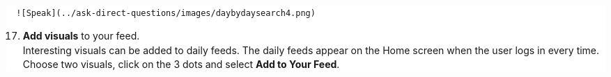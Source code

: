       ![Speak](../ask-direct-questions/images/daybydaysearch4.png)

17.  **Add visuals** to your feed.  
Interesting visuals can be added to daily feeds. The daily feeds appear on the Home screen when the user logs in every time.  
Choose two visuals, click on the 3 dots and select **Add to Your Feed**.  
